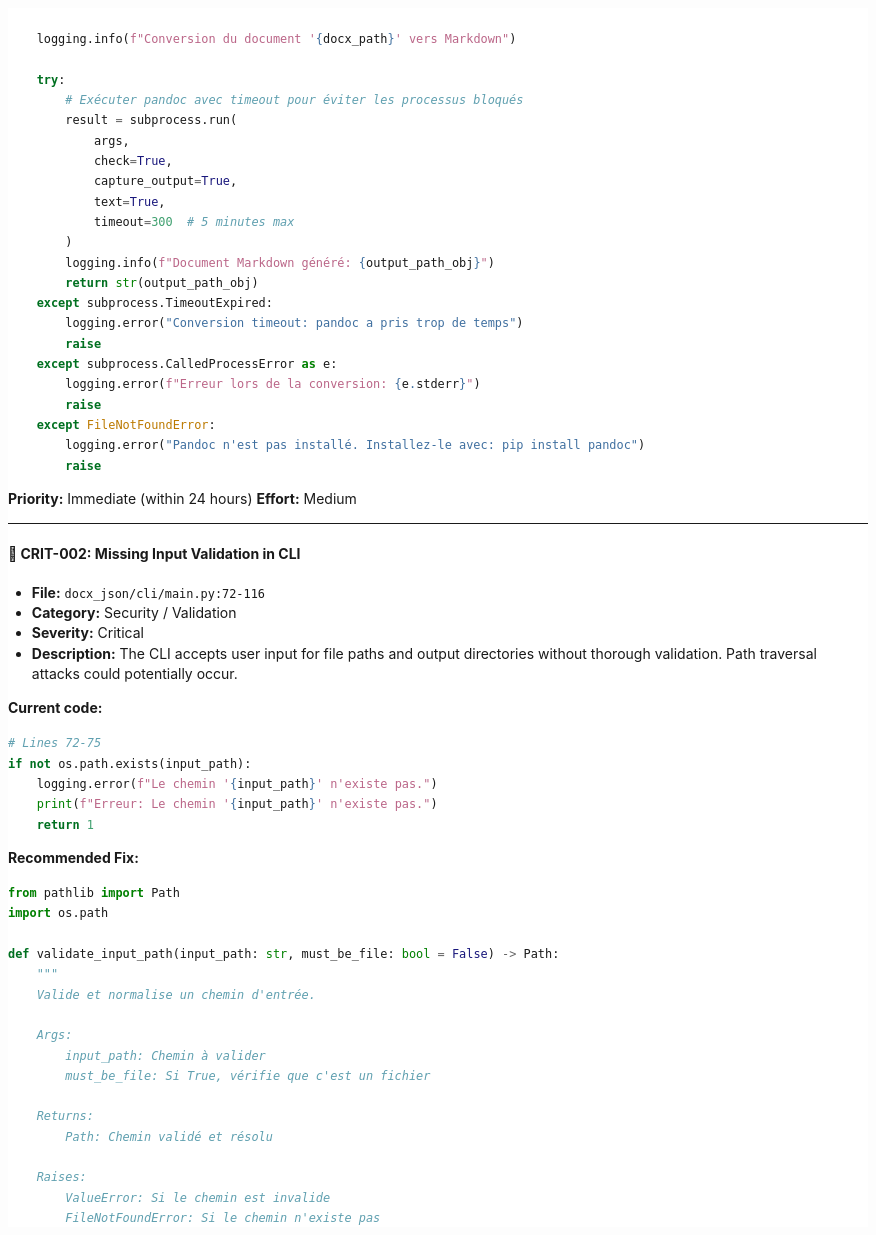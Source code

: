 ```python

    logging.info(f"Conversion du document '{docx_path}' vers Markdown")

    try:
        # Exécuter pandoc avec timeout pour éviter les processus bloqués
        result = subprocess.run(
            args,
            check=True,
            capture_output=True,
            text=True,
            timeout=300  # 5 minutes max
        )
        logging.info(f"Document Markdown généré: {output_path_obj}")
        return str(output_path_obj)
    except subprocess.TimeoutExpired:
        logging.error("Conversion timeout: pandoc a pris trop de temps")
        raise
    except subprocess.CalledProcessError as e:
        logging.error(f"Erreur lors de la conversion: {e.stderr}")
        raise
    except FileNotFoundError:
        logging.error("Pandoc n'est pas installé. Installez-le avec: pip install pandoc")
        raise
```

**Priority:** Immediate (within 24 hours)
**Effort:** Medium

---

#### 🚨 CRIT-002: Missing Input Validation in CLI
- **File:** `docx_json/cli/main.py:72-116`
- **Category:** Security / Validation
- **Severity:** Critical
- **Description:** The CLI accepts user input for file paths and output directories without thorough validation. Path traversal attacks could potentially occur.

**Current code:**
```python
# Lines 72-75
if not os.path.exists(input_path):
    logging.error(f"Le chemin '{input_path}' n'existe pas.")
    print(f"Erreur: Le chemin '{input_path}' n'existe pas.")
    return 1
```

**Recommended Fix:**
```python
from pathlib import Path
import os.path

def validate_input_path(input_path: str, must_be_file: bool = False) -> Path:
    """
    Valide et normalise un chemin d'entrée.

    Args:
        input_path: Chemin à valider
        must_be_file: Si True, vérifie que c'est un fichier

    Returns:
        Path: Chemin validé et résolu

    Raises:
        ValueError: Si le chemin est invalide
        FileNotFoundError: Si le chemin n'existe pas
```